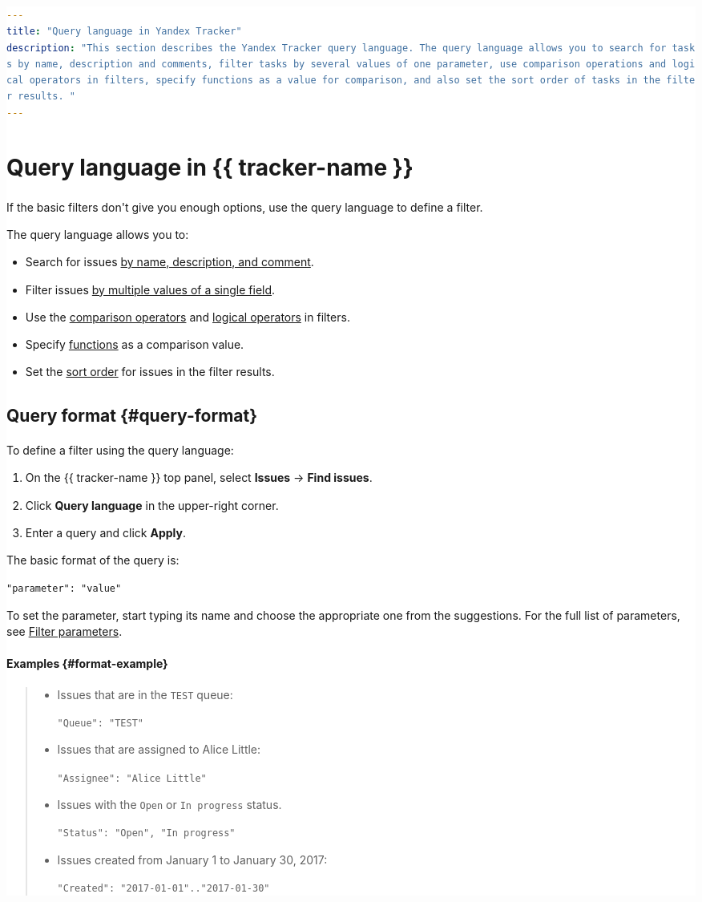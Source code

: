 ```yaml
---
title: "Query language in Yandex Tracker"
description: "This section describes the Yandex Tracker query language. The query language allows you to search for tasks by name, description and comments, filter tasks by several values of one parameter, use comparison operations and logical operators in filters, specify functions as a value for comparison, and also set the sort order of tasks in the filter results. "
---
```

# Query language in {{ tracker-name }}

If the basic filters don&apos;t give you enough options, use the query language to define a filter.

The query language allows you to:

* Search for issues [by name, description, and comment](#query-text).

* Filter issues [by multiple values of a single field](#query-multiple-values).

* Use the [comparison operators](#query-compare) and [logical operators](#query-multiple-conditions) in filters.

* Specify [functions](#query-functions) as a comparison value.

* Set the [sort order](#query-result-sort) for issues in the filter results.

## Query format {#query-format}

To define a filter using the query language:

1. On the {{ tracker-name }} top panel, select **Issues** → **Find issues**.

1. Click **Query language** in the upper-right corner.

1. Enter a query and click **Apply**.

The basic format of the query is:

```no-highlight
"parameter": "value"
```

To set the parameter, start typing its name and choose the appropriate one from the suggestions. For the full list of parameters, see [Filter parameters](#filter-parameters).

#### Examples {#format-example}

> - Issues that are in the `TEST` queue:
>
>    ```no-highlight
>    "Queue": "TEST"
>    ```
>- Issues that are assigned to Alice Little:
>
>    ```no-highlight
>    "Assignee": "Alice Little"
>    ```
>- Issues with the `Open` or `In progress` status.
>
>    ```no-highlight
>    "Status": "Open", "In progress"
>    ```
>- Issues created from January 1 to January 30, 2017:
>
>    ```no-highlight
>    "Created": "2017-01-01".."2017-01-30"
>    ```
